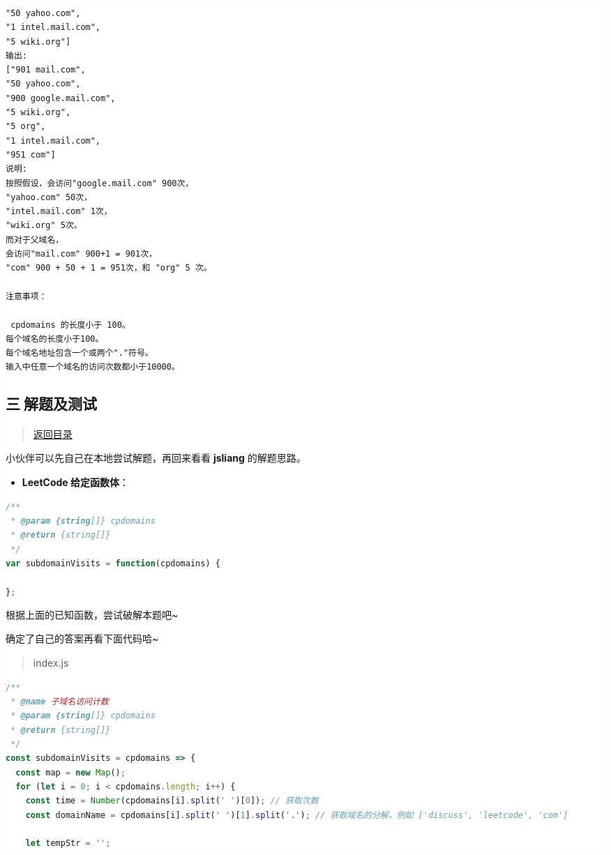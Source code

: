 ```
"50 yahoo.com",
"1 intel.mail.com",
"5 wiki.org"]
输出: 
["901 mail.com",
"50 yahoo.com",
"900 google.mail.com",
"5 wiki.org",
"5 org",
"1 intel.mail.com",
"951 com"]
说明: 
按照假设，会访问"google.mail.com" 900次，
"yahoo.com" 50次，
"intel.mail.com" 1次，
"wiki.org" 5次。
而对于父域名，
会访问"mail.com" 900+1 = 901次，
"com" 900 + 50 + 1 = 951次，和 "org" 5 次。

注意事项：

 cpdomains 的长度小于 100。
每个域名的长度小于100。
每个域名地址包含一个或两个"."符号。
输入中任意一个域名的访问次数都小于10000。
```

## <a name="chapter-three" id="chapter-three"></a>三 解题及测试

> [返回目录](#chapter-one)

小伙伴可以先自己在本地尝试解题，再回来看看 **jsliang** 的解题思路。

* **LeetCode 给定函数体**：

```js
/**
 * @param {string[]} cpdomains
 * @return {string[]}
 */
var subdomainVisits = function(cpdomains) {
    
};
```

根据上面的已知函数，尝试破解本题吧~

确定了自己的答案再看下面代码哈~

> index.js

```js
/**
 * @name 子域名访问计数
 * @param {string[]} cpdomains
 * @return {string[]}
 */
const subdomainVisits = cpdomains => {
  const map = new Map();
  for (let i = 0; i < cpdomains.length; i++) {
    const time = Number(cpdomains[i].split(' ')[0]); // 获取次数
    const domainName = cpdomains[i].split(' ')[1].split('.'); // 获取域名的分解，例如 ['discuss', 'leetcode', 'com']

    let tempStr = '';
```